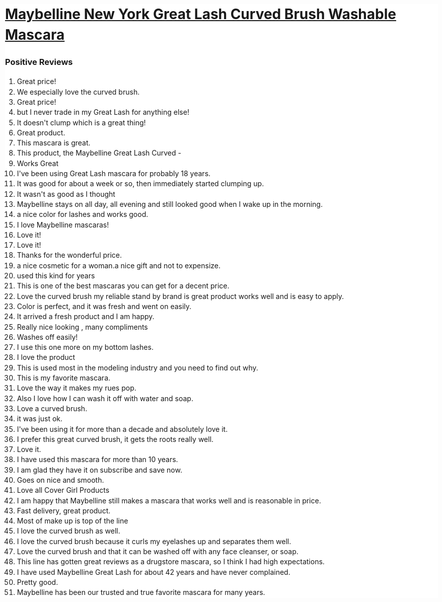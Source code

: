 # [Maybelline New York Great Lash Curved Brush Washable Mascara](https://products.checkmycream.com/products/maybelline-new-york-great-lash-curved-brush-washable-mascara.html)

### Positive Reviews

<ol>
      <li>Great price!</li>
      <li>We especially love the curved brush.</li>
      <li>Great price!</li>
      <li>but I never trade in my Great Lash for anything else!</li>
      <li>It doesn&#x27;t clump which is a great thing!</li>
      <li>Great product.</li>
      <li>This mascara is great.</li>
      <li>This product, the Maybelline Great Lash Curved -</li>
      <li>Works Great</li>
      <li>I&#x27;ve been using Great Lash mascara for probably 18 years.</li>
      <li>It was good for about a week or so, then immediately started clumping up.</li>
      <li>It wasn&#x27;t as good as I thought</li>
      <li>Maybelline stays on all day, all evening and still looked good when I wake up in the morning.</li>
      <li>a nice color for lashes and works good.</li>
      <li>I love Maybelline mascaras!</li>
      <li>Love it!</li>
      <li>Love it!</li>
      <li>Thanks for the wonderful price.</li>
      <li>a nice cosmetic for a woman.a nice gift and not to expensize.</li>
      <li>used this kind for years</li>
      <li>This is one of the best mascaras you can get for a decent price.</li>
      <li>Love the curved brush my reliable stand by brand is great product works well and is easy to apply.</li>
      <li>Color is perfect, and it was fresh and went on easily.</li>
      <li>It arrived a fresh product and I am happy.</li>
      <li>Really nice looking , many compliments</li>
      <li>Washes off easily!</li>
      <li>I use this one more on my bottom lashes.</li>
      <li>I love the product</li>
      <li>This is used most in the modeling industry and you need to find out why.</li>
      <li>This is my favorite mascara.</li>
      <li>Love the way it makes my rues pop.</li>
      <li>Also I love how I can wash it off with water and soap.</li>
      <li>Love a curved brush.</li>
      <li>it was just ok.</li>
      <li>I&#x27;ve been using it for more than a decade and absolutely love it.</li>
      <li>I prefer this great curved brush, it gets the roots really well.  </li>
      <li>Love it.</li>
      <li>I have used this mascara for more than 10 years.  </li>
      <li>I am glad they have it on subscribe and save now.</li>
      <li>Goes on nice and smooth.  </li>
      <li>Love all Cover Girl Products</li>
      <li>I am happy that Maybelline still makes a mascara that works well and is reasonable in price.</li>
      <li>Fast delivery, great product.  </li>
      <li>Most of make up is top of the line</li>
      <li>I love the curved brush as well.</li>
      <li>I love the curved brush because it curls my eyelashes up and separates them well.</li>
      <li>Love the curved brush and that it can be washed off with any face cleanser, or soap.  </li>
      <li>This line has gotten great reviews as a drugstore mascara, so I think I had high expectations.  </li>
      <li>I have used Maybelline Great Lash for about 42 years and have never complained.</li>
      <li>Pretty good.</li>
      <li>Maybelline has been our trusted and true favorite mascara for many years.</li>